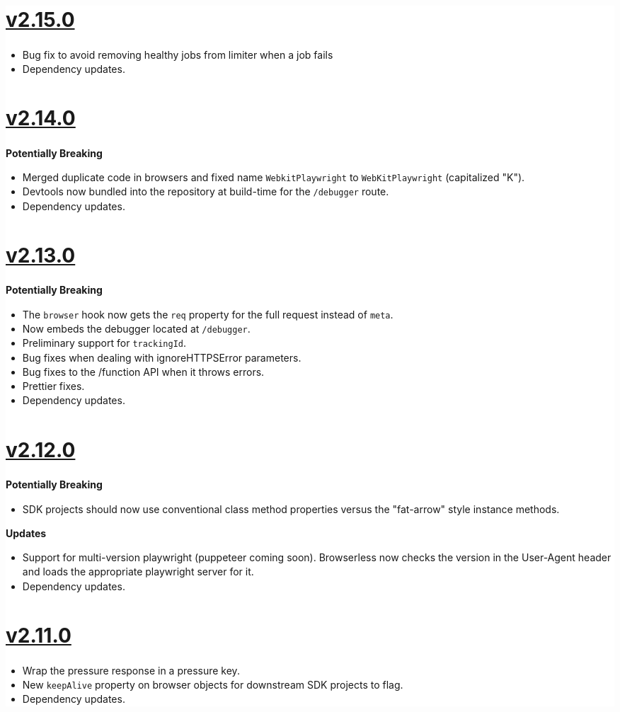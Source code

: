 # [v2.15.0](https://github.com/bmayhew/chrome/compare/v2.14.0...v2.15.0)

- Bug fix to avoid removing healthy jobs from limiter when a job fails
- Dependency updates.

# [v2.14.0](https://github.com/bmayhew/chrome/compare/v2.13.0...v2.14.0)

**Potentially Breaking**

- Merged duplicate code in browsers and fixed name `WebkitPlaywright` to `WebKitPlaywright` (capitalized "K").
- Devtools now bundled into the repository at build-time for the `/debugger` route.
- Dependency updates.

# [v2.13.0](https://github.com/bmayhew/chrome/compare/v2.12.0...v2.13.0)

**Potentially Breaking**

- The `browser` hook now gets the `req` property for the full request instead of `meta`.
- Now embeds the debugger located at `/debugger`.
- Preliminary support for `trackingId`.
- Bug fixes when dealing with ignoreHTTPSError parameters.
- Bug fixes to the /function API when it throws errors.
- Prettier fixes.
- Dependency updates.

# [v2.12.0](https://github.com/bmayhew/chrome/compare/v2.11.0...v2.12.0)

**Potentially Breaking**

- SDK projects should now use conventional class method properties versus the "fat-arrow" style instance methods.

**Updates**

- Support for multi-version playwright (puppeteer coming soon). Browserless now checks the version in the User-Agent header and loads the appropriate playwright server for it.
- Dependency updates.

# [v2.11.0](https://github.com/bmayhew/chrome/compare/v2.10.0...v2.11.0)

- Wrap the pressure response in a pressure key.
- New `keepAlive` property on browser objects for downstream SDK projects to flag.
- Dependency updates.
